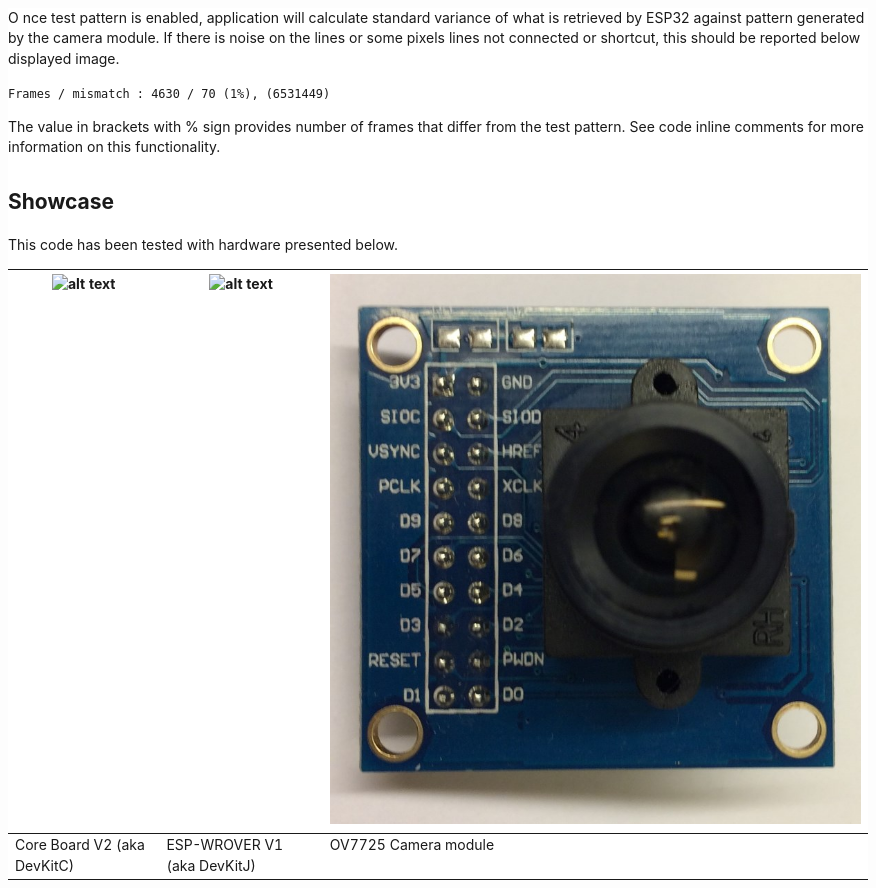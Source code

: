 O
nce test pattern is enabled, application will calculate standard variance of what is retrieved by ESP32 against pattern generated by the camera module. If there is noise on the lines or some pixels lines not connected or shortcut, this should be reported below displayed image. 

```
Frames / mismatch : 4630 / 70 (1%), (6531449)
```
The value in brackets with % sign provides number of frames that differ from the test pattern. See code inline comments for more information on this functionality.

## Showcase

This code has been tested with hardware presented below.

| ![alt text](pictures/core-board-v2.jpg "Core Board V2 (aka DevKitC)") | ![alt text](pictures/esp-wrover-v1.jpg "ESP-WROVER V1 (aka DevKitJ)") | ![alt text](pictures/ov7725-camera-module.jpg "OV7725 Camera module") |
| --- | --- | --- |
| Core Board V2 (aka DevKitC) | ESP-WROVER V1 (aka DevKitJ) | OV7725 Camera module |
